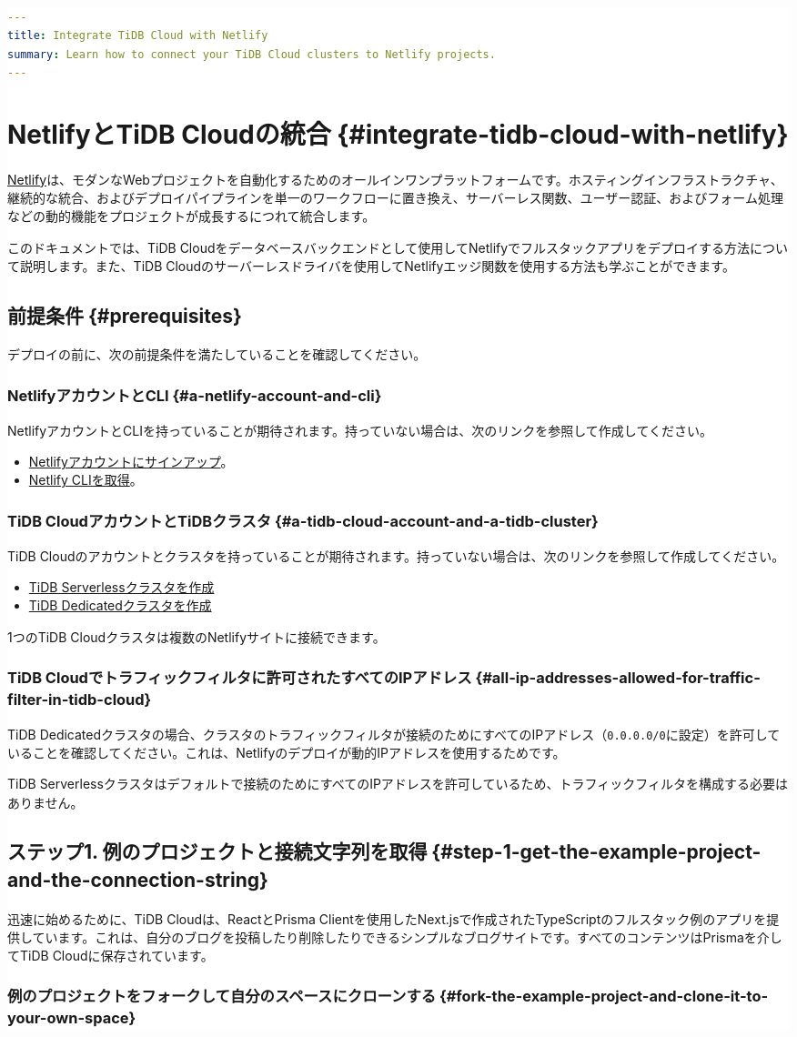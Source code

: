 ```yaml
---
title: Integrate TiDB Cloud with Netlify
summary: Learn how to connect your TiDB Cloud clusters to Netlify projects.
---
```


# NetlifyとTiDB Cloudの統合 {#integrate-tidb-cloud-with-netlify}

[Netlify](https://netlify.com/)は、モダンなWebプロジェクトを自動化するためのオールインワンプラットフォームです。ホスティングインフラストラクチャ、継続的な統合、およびデプロイパイプラインを単一のワークフローに置き換え、サーバーレス関数、ユーザー認証、およびフォーム処理などの動的機能をプロジェクトが成長するにつれて統合します。

このドキュメントでは、TiDB Cloudをデータベースバックエンドとして使用してNetlifyでフルスタックアプリをデプロイする方法について説明します。また、TiDB Cloudのサーバーレスドライバを使用してNetlifyエッジ関数を使用する方法も学ぶことができます。

## 前提条件 {#prerequisites}

デプロイの前に、次の前提条件を満たしていることを確認してください。

### NetlifyアカウントとCLI {#a-netlify-account-and-cli}

NetlifyアカウントとCLIを持っていることが期待されます。持っていない場合は、次のリンクを参照して作成してください。

- [Netlifyアカウントにサインアップ](https://app.netlify.com/signup)。
- [Netlify CLIを取得](https://docs.netlify.com/cli/get-started/)。

### TiDB CloudアカウントとTiDBクラスタ {#a-tidb-cloud-account-and-a-tidb-cluster}

TiDB Cloudのアカウントとクラスタを持っていることが期待されます。持っていない場合は、次のリンクを参照して作成してください。

- [TiDB Serverlessクラスタを作成](/tidb-cloud/create-tidb-cluster-serverless.md)
- [TiDB Dedicatedクラスタを作成](/tidb-cloud/create-tidb-cluster.md)

1つのTiDB Cloudクラスタは複数のNetlifyサイトに接続できます。

### TiDB Cloudでトラフィックフィルタに許可されたすべてのIPアドレス {#all-ip-addresses-allowed-for-traffic-filter-in-tidb-cloud}

TiDB Dedicatedクラスタの場合、クラスタのトラフィックフィルタが接続のためにすべてのIPアドレス（`0.0.0.0/0`に設定）を許可していることを確認してください。これは、Netlifyのデプロイが動的IPアドレスを使用するためです。

TiDB Serverlessクラスタはデフォルトで接続のためにすべてのIPアドレスを許可しているため、トラフィックフィルタを構成する必要はありません。

## ステップ1. 例のプロジェクトと接続文字列を取得 {#step-1-get-the-example-project-and-the-connection-string}

迅速に始めるために、TiDB Cloudは、ReactとPrisma Clientを使用したNext.jsで作成されたTypeScriptのフルスタック例のアプリを提供しています。これは、自分のブログを投稿したり削除したりできるシンプルなブログサイトです。すべてのコンテンツはPrismaを介してTiDB Cloudに保存されています。

### 例のプロジェクトをフォークして自分のスペースにクローンする {#fork-the-example-project-and-clone-it-to-your-own-space}
